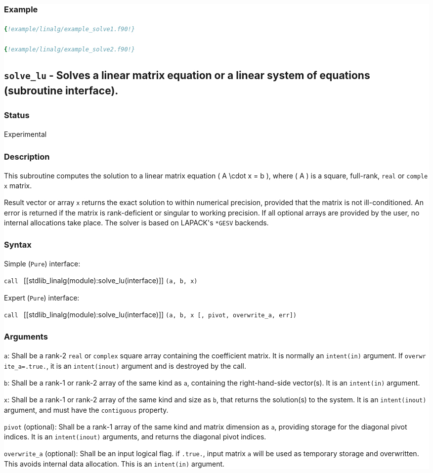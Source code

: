 ### Example

```fortran
{!example/linalg/example_solve1.f90!}

{!example/linalg/example_solve2.f90!}
```

## `solve_lu` - Solves a linear matrix equation or a linear system of equations (subroutine interface). 

### Status

Experimental

### Description

This subroutine computes the solution to a linear matrix equation \( A \cdot x = b \), where \( A \) is a square, full-rank, `real` or `complex` matrix.

Result vector or array `x` returns the exact solution to within numerical precision, provided that the matrix is not ill-conditioned. 
An error is returned if the matrix is rank-deficient or singular to working precision. 
If all optional arrays are provided by the user, no internal allocations take place.
The solver is based on LAPACK's `*GESV` backends.

### Syntax

Simple (`Pure`) interface:

`call ` [[stdlib_linalg(module):solve_lu(interface)]] `(a, b, x)`

Expert (`Pure`) interface:

`call ` [[stdlib_linalg(module):solve_lu(interface)]] `(a, b, x [, pivot, overwrite_a, err])`

### Arguments

`a`: Shall be a rank-2 `real` or `complex` square array containing the coefficient matrix. It is normally an `intent(in)` argument. If `overwrite_a=.true.`, it is an `intent(inout)` argument and is destroyed by the call. 

`b`: Shall be a rank-1 or rank-2 array of the same kind as `a`, containing the right-hand-side vector(s). It is an `intent(in)` argument.

`x`: Shall be a rank-1 or rank-2 array of the same kind and size as `b`, that returns the solution(s) to the system. It is an `intent(inout)` argument, and must have the `contiguous` property. 

`pivot` (optional): Shall be a rank-1 array of the same kind and matrix dimension as `a`, providing storage for the diagonal pivot indices. It is an `intent(inout)` arguments, and returns the diagonal pivot indices. 

`overwrite_a` (optional): Shall be an input logical flag. if `.true.`, input matrix `a` will be used as temporary storage and overwritten. This avoids internal data allocation. This is an `intent(in)` argument.
